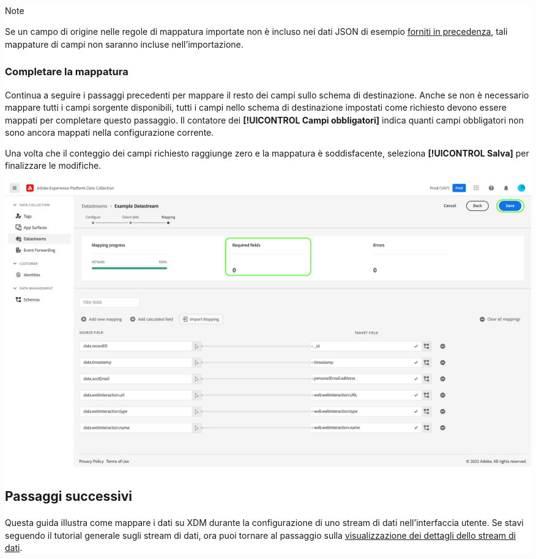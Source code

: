 >[!NOTE]
>
>Se un campo di origine nelle regole di mappatura importate non è incluso nei dati JSON di esempio [forniti in precedenza](#select-data), tali mappature di campi non saranno incluse nell’importazione.

### Completare la mappatura

Continua a seguire i passaggi precedenti per mappare il resto dei campi sullo schema di destinazione. Anche se non è necessario mappare tutti i campi sorgente disponibili, tutti i campi nello schema di destinazione impostati come richiesto devono essere mappati per completare questo passaggio. Il contatore dei **[!UICONTROL Campi obbligatori]** indica quanti campi obbligatori non sono ancora mappati nella configurazione corrente.

Una volta che il conteggio dei campi richiesto raggiunge zero e la mappatura è soddisfacente, seleziona **[!UICONTROL Salva]** per finalizzare le modifiche.

![Mappatura completata](assets/data-prep/mapping-complete.png)

## Passaggi successivi

Questa guida illustra come mappare i dati su XDM durante la configurazione di uno stream di dati nell’interfaccia utente. Se stavi seguendo il tutorial generale sugli stream di dati, ora puoi tornare al passaggio sulla [visualizzazione dei dettagli dello stream di dati](./overview.md).
